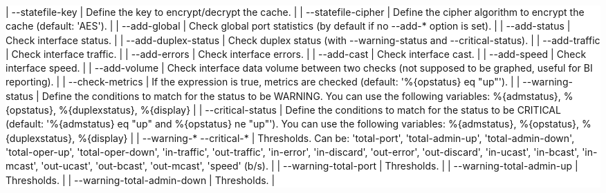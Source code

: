 | --statefile-key                                 | Define the key to encrypt/decrypt the cache.                                                                                                                                                                                                                                             |
| --statefile-cipher                              | Define the cipher algorithm to encrypt the cache (default: 'AES').                                                                                                                                                                                                                       |
| --add-global                                    | Check global port statistics (by default if no --add-* option is set).                                                                                                                                                                                                                   |
| --add-status                                    | Check interface status.                                                                                                                                                                                                                                                                  |
| --add-duplex-status                             | Check duplex status (with --warning-status and --critical-status).                                                                                                                                                                                                                       |
| --add-traffic                                   | Check interface traffic.                                                                                                                                                                                                                                                                 |
| --add-errors                                    | Check interface errors.                                                                                                                                                                                                                                                                  |
| --add-cast                                      | Check interface cast.                                                                                                                                                                                                                                                                    |
| --add-speed                                     | Check interface speed.                                                                                                                                                                                                                                                                   |
| --add-volume                                    | Check interface data volume between two checks (not supposed to be graphed, useful for BI reporting).                                                                                                                                                                                    |
| --check-metrics                                 | If the expression is true, metrics are checked (default: '%\{opstatus\} eq "up"').                                                                                                                                                                                                       |
| --warning-status                                | Define the conditions to match for the status to be WARNING. You can use the following variables: %\{admstatus\}, %\{opstatus\}, %\{duplexstatus\}, %\{display\}                                                                                                                         |
| --critical-status                               | Define the conditions to match for the status to be CRITICAL (default: '%\{admstatus\} eq "up" and %\{opstatus\} ne "up"'). You can use the following variables: %\{admstatus\}, %\{opstatus\}, %\{duplexstatus\}, %\{display\}                                                          |
| --warning-* --critical-*                        | Thresholds. Can be: 'total-port', 'total-admin-up', 'total-admin-down', 'total-oper-up', 'total-oper-down', 'in-traffic', 'out-traffic', 'in-error', 'in-discard', 'out-error', 'out-discard', 'in-ucast', 'in-bcast', 'in-mcast', 'out-ucast', 'out-bcast', 'out-mcast', 'speed' (b/s). |
| --warning-total-port                            | Thresholds.                                                                                                                                                                                                                                                                              |
| --warning-total-admin-up                        | Thresholds.                                                                                                                                                                                                                                                                              |
| --warning-total-admin-down                      | Thresholds.                                                                                                                                                                                                                                                                              |